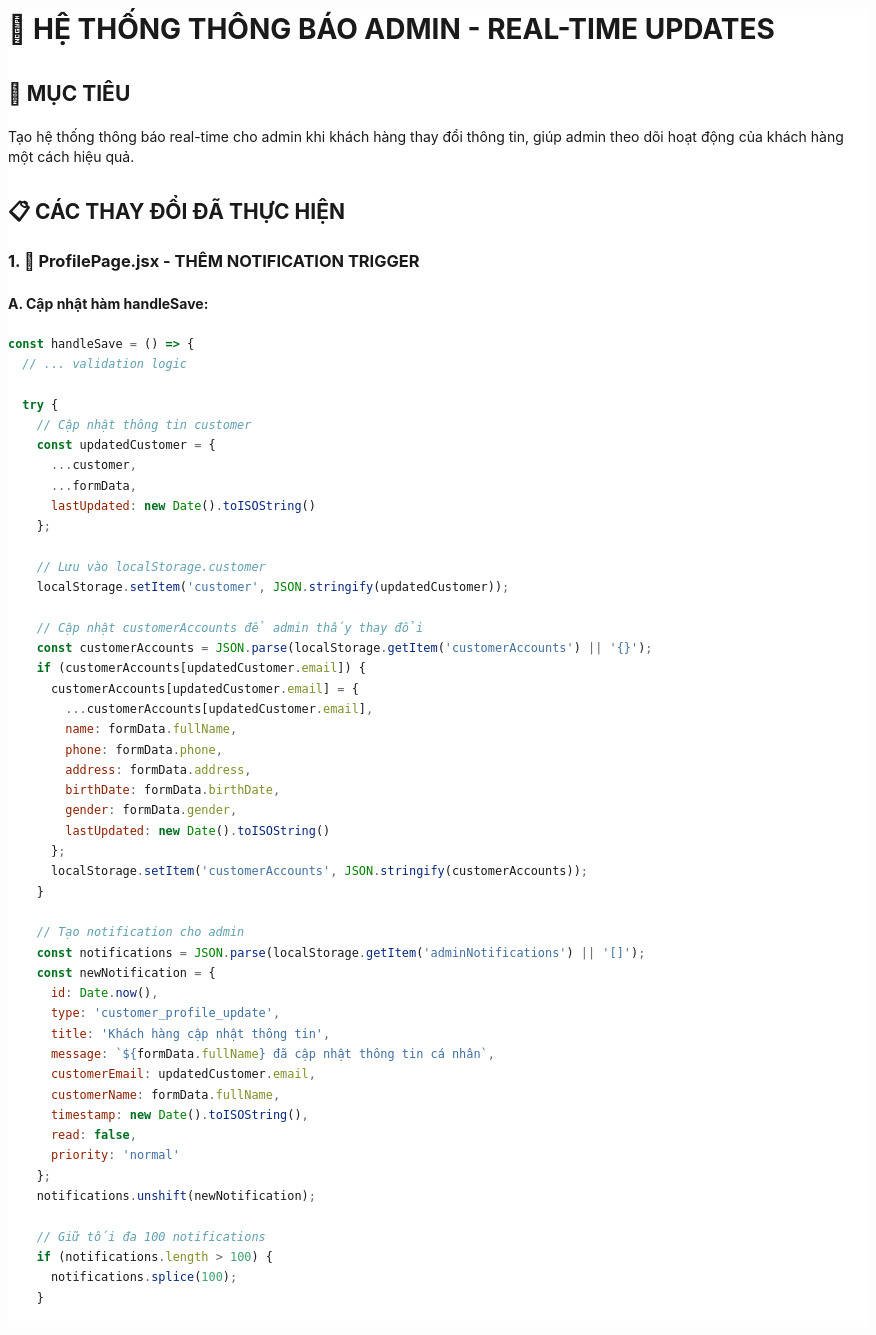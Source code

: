 # 🔔 HỆ THỐNG THÔNG BÁO ADMIN - REAL-TIME UPDATES

## 🎯 **MỤC TIÊU**
Tạo hệ thống thông báo real-time cho admin khi khách hàng thay đổi thông tin, giúp admin theo dõi hoạt động của khách hàng một cách hiệu quả.

## 📋 **CÁC THAY ĐỔI ĐÃ THỰC HIỆN**

### **1. 🔧 ProfilePage.jsx - THÊM NOTIFICATION TRIGGER**

#### **A. Cập nhật hàm handleSave:**
```javascript
const handleSave = () => {
  // ... validation logic

  try {
    // Cập nhật thông tin customer
    const updatedCustomer = {
      ...customer,
      ...formData,
      lastUpdated: new Date().toISOString()
    };

    // Lưu vào localStorage.customer
    localStorage.setItem('customer', JSON.stringify(updatedCustomer));
    
    // Cập nhật customerAccounts để admin thấy thay đổi
    const customerAccounts = JSON.parse(localStorage.getItem('customerAccounts') || '{}');
    if (customerAccounts[updatedCustomer.email]) {
      customerAccounts[updatedCustomer.email] = {
        ...customerAccounts[updatedCustomer.email],
        name: formData.fullName,
        phone: formData.phone,
        address: formData.address,
        birthDate: formData.birthDate,
        gender: formData.gender,
        lastUpdated: new Date().toISOString()
      };
      localStorage.setItem('customerAccounts', JSON.stringify(customerAccounts));
    }

    // Tạo notification cho admin
    const notifications = JSON.parse(localStorage.getItem('adminNotifications') || '[]');
    const newNotification = {
      id: Date.now(),
      type: 'customer_profile_update',
      title: 'Khách hàng cập nhật thông tin',
      message: `${formData.fullName} đã cập nhật thông tin cá nhân`,
      customerEmail: updatedCustomer.email,
      customerName: formData.fullName,
      timestamp: new Date().toISOString(),
      read: false,
      priority: 'normal'
    };
    notifications.unshift(newNotification);
    
    // Giữ tối đa 100 notifications
    if (notifications.length > 100) {
      notifications.splice(100);
    }
    
```